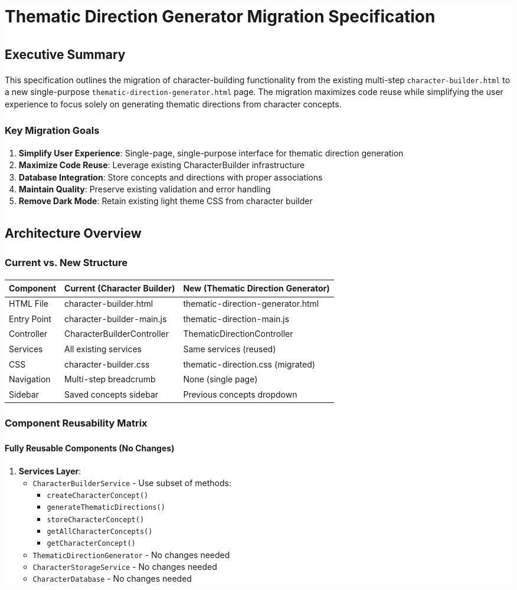 # Thematic Direction Generator Migration Specification

## Executive Summary

This specification outlines the migration of character-building functionality from the existing multi-step `character-builder.html` to a new single-purpose `thematic-direction-generator.html` page. The migration maximizes code reuse while simplifying the user experience to focus solely on generating thematic directions from character concepts.

### Key Migration Goals

1. **Simplify User Experience**: Single-page, single-purpose interface for thematic direction generation
2. **Maximize Code Reuse**: Leverage existing CharacterBuilder infrastructure
3. **Database Integration**: Store concepts and directions with proper associations
4. **Maintain Quality**: Preserve existing validation and error handling
5. **Remove Dark Mode**: Retain existing light theme CSS from character builder

## Architecture Overview

### Current vs. New Structure

| Component   | Current (Character Builder) | New (Thematic Direction Generator) |
| ----------- | --------------------------- | ---------------------------------- |
| HTML File   | character-builder.html      | thematic-direction-generator.html  |
| Entry Point | character-builder-main.js   | thematic-direction-main.js         |
| Controller  | CharacterBuilderController  | ThematicDirectionController        |
| Services    | All existing services       | Same services (reused)             |
| CSS         | character-builder.css       | thematic-direction.css (migrated)  |
| Navigation  | Multi-step breadcrumb       | None (single page)                 |
| Sidebar     | Saved concepts sidebar      | Previous concepts dropdown         |

### Component Reusability Matrix

#### Fully Reusable Components (No Changes)

1. **Services Layer**:
   - `CharacterBuilderService` - Use subset of methods:
     - `createCharacterConcept()`
     - `generateThematicDirections()`
     - `storeCharacterConcept()`
     - `getAllCharacterConcepts()`
     - `getCharacterConcept()`
   - `ThematicDirectionGenerator` - No changes needed
   - `CharacterStorageService` - No changes needed
   - `CharacterDatabase` - No changes needed
